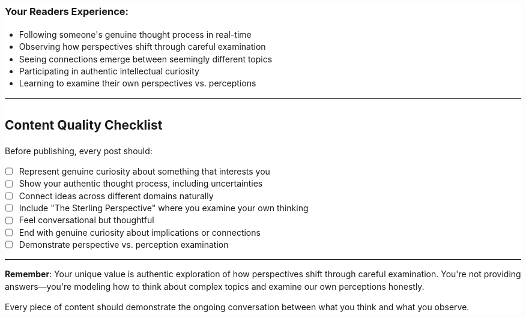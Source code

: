 ### **Your Readers Experience:**
- Following someone's genuine thought process in real-time
- Observing how perspectives shift through careful examination
- Seeing connections emerge between seemingly different topics
- Participating in authentic intellectual curiosity
- Learning to examine their own perspectives vs. perceptions

---

## Content Quality Checklist

Before publishing, every post should:

- [ ] Represent genuine curiosity about something that interests you
- [ ] Show your authentic thought process, including uncertainties
- [ ] Connect ideas across different domains naturally
- [ ] Include "The Sterling Perspective" where you examine your own thinking
- [ ] Feel conversational but thoughtful
- [ ] End with genuine curiosity about implications or connections
- [ ] Demonstrate perspective vs. perception examination

---

**Remember**: Your unique value is authentic exploration of how perspectives shift through careful examination. You're not providing answers—you're modeling how to think about complex topics and examine our own perceptions honestly.

Every piece of content should demonstrate the ongoing conversation between what you think and what you observe.